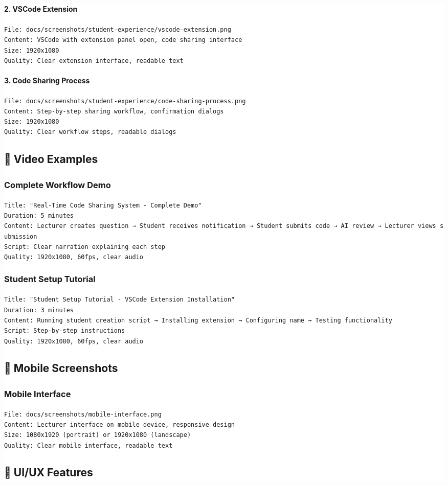 #### **2. VSCode Extension**
```
File: docs/screenshots/student-experience/vscode-extension.png
Content: VSCode with extension panel open, code sharing interface
Size: 1920x1080
Quality: Clear extension interface, readable text
```

#### **3. Code Sharing Process**
```
File: docs/screenshots/student-experience/code-sharing-process.png
Content: Step-by-step sharing workflow, confirmation dialogs
Size: 1920x1080
Quality: Clear workflow steps, readable dialogs
```

## 🎥 Video Examples

### **Complete Workflow Demo**
```
Title: "Real-Time Code Sharing System - Complete Demo"
Duration: 5 minutes
Content: Lecturer creates question → Student receives notification → Student submits code → AI review → Lecturer views submission
Script: Clear narration explaining each step
Quality: 1920x1080, 60fps, clear audio
```

### **Student Setup Tutorial**
```
Title: "Student Setup Tutorial - VSCode Extension Installation"
Duration: 3 minutes
Content: Running student creation script → Installing extension → Configuring name → Testing functionality
Script: Step-by-step instructions
Quality: 1920x1080, 60fps, clear audio
```

## 📱 Mobile Screenshots

### **Mobile Interface**
```
File: docs/screenshots/mobile-interface.png
Content: Lecturer interface on mobile device, responsive design
Size: 1080x1920 (portrait) or 1920x1080 (landscape)
Quality: Clear mobile interface, readable text
```

## 🎨 UI/UX Features
